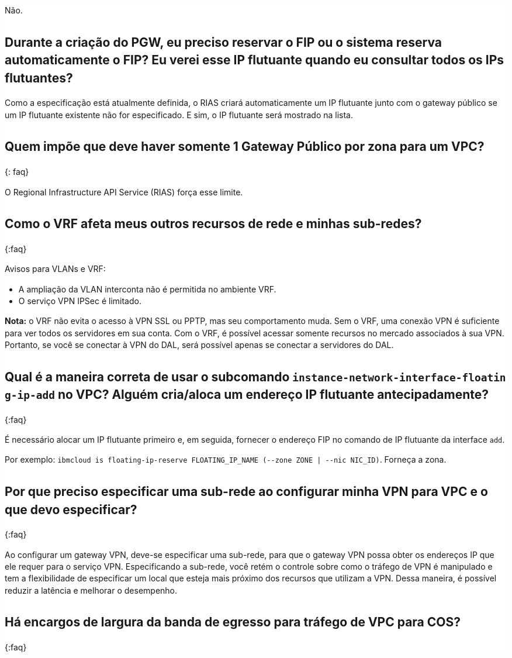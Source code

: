 Não.

## Durante a criação do PGW, eu preciso reservar o FIP ou o sistema reserva automaticamente o FIP? Eu verei esse IP flutuante quando eu consultar todos os IPs flutuantes?

Como a especificação está atualmente definida, o RIAS criará automaticamente um IP flutuante junto com o gateway público se um IP flutuante existente não for especificado. E sim, o IP flutuante será mostrado na lista.

## Quem impõe que deve haver somente 1 Gateway Público por zona para um VPC?
{: faq}

O Regional Infrastructure API Service (RIAS) força esse limite.

## Como o VRF afeta meus outros recursos de rede e minhas sub-redes?
{:faq}

Avisos para VLANs e VRF:

* A ampliação da VLAN interconta não é permitida no ambiente VRF.
* O serviço VPN IPSec é limitado.

**Nota:** o VRF não evita o acesso à VPN SSL ou PPTP, mas seu comportamento muda. Sem o VRF, uma conexão VPN é suficiente para ver todos os servidores em sua conta. Com o VRF, é possível acessar somente recursos no mercado associados à sua VPN. Portanto, se você se conectar à VPN do DAL, será possível apenas se conectar a servidores do DAL.

## Qual é a maneira correta de usar o subcomando `instance-network-interface-floating-ip-add` no VPC? Alguém cria/aloca um endereço IP flutuante antecipadamente?
{:faq}

 É necessário alocar um IP flutuante primeiro e, em seguida, fornecer o endereço FIP no comando de IP flutuante da interface `add`.

 Por exemplo: `ibmcloud is floating-ip-reserve FLOATING_IP_NAME (--zone ZONE | --nic NIC_ID)`. Forneça a zona.

 ## Por que preciso especificar uma sub-rede ao configurar minha VPN para VPC e o que devo especificar?
 {:faq}

Ao configurar um gateway VPN, deve-se especificar uma sub-rede, para que o gateway VPN possa obter os endereços IP que ele requer para o serviço VPN. Especificando a sub-rede, você retém o controle sobre como o tráfego de VPN é manipulado e tem a flexibilidade de especificar um local que esteja mais próximo dos recursos que utilizam a VPN. Dessa maneira, é possível reduzir a latência e melhorar o desempenho. 

## Há encargos de largura da banda de egresso para tráfego de VPC para COS?
{:faq}
